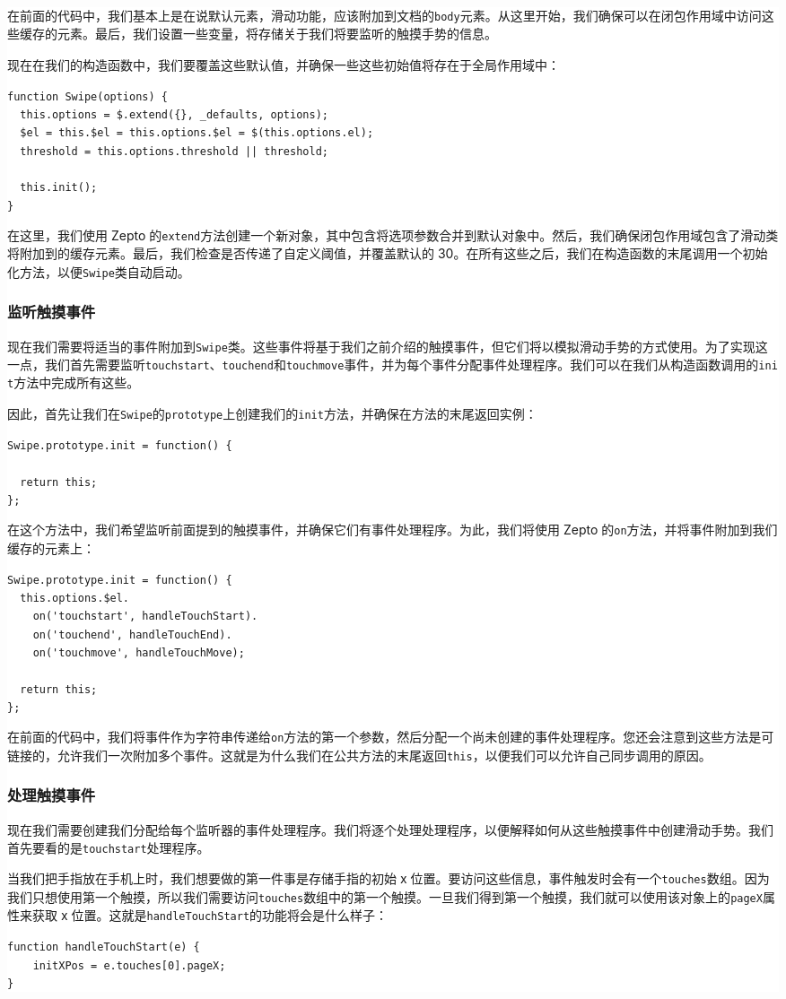 在前面的代码中，我们基本上是在说默认元素，滑动功能，应该附加到文档的`body`元素。从这里开始，我们确保可以在闭包作用域中访问这些缓存的元素。最后，我们设置一些变量，将存储关于我们将要监听的触摸手势的信息。

现在在我们的构造函数中，我们要覆盖这些默认值，并确保一些这些初始值将存在于全局作用域中：

```html
function Swipe(options) {
  this.options = $.extend({}, _defaults, options);
  $el = this.$el = this.options.$el = $(this.options.el);
  threshold = this.options.threshold || threshold;

  this.init();
}
```

在这里，我们使用 Zepto 的`extend`方法创建一个新对象，其中包含将选项参数合并到默认对象中。然后，我们确保闭包作用域包含了滑动类将附加到的缓存元素。最后，我们检查是否传递了自定义阈值，并覆盖默认的 30。在所有这些之后，我们在构造函数的末尾调用一个初始化方法，以便`Swipe`类自动启动。

### 监听触摸事件

现在我们需要将适当的事件附加到`Swipe`类。这些事件将基于我们之前介绍的触摸事件，但它们将以模拟滑动手势的方式使用。为了实现这一点，我们首先需要监听`touchstart`、`touchend`和`touchmove`事件，并为每个事件分配事件处理程序。我们可以在我们从构造函数调用的`init`方法中完成所有这些。

因此，首先让我们在`Swipe`的`prototype`上创建我们的`init`方法，并确保在方法的末尾返回实例：

```html
Swipe.prototype.init = function() {

  return this;
};
```

在这个方法中，我们希望监听前面提到的触摸事件，并确保它们有事件处理程序。为此，我们将使用 Zepto 的`on`方法，并将事件附加到我们缓存的元素上：

```html
Swipe.prototype.init = function() {
  this.options.$el.
    on('touchstart', handleTouchStart).
    on('touchend', handleTouchEnd).
    on('touchmove', handleTouchMove);

  return this;
};
```

在前面的代码中，我们将事件作为字符串传递给`on`方法的第一个参数，然后分配一个尚未创建的事件处理程序。您还会注意到这些方法是可链接的，允许我们一次附加多个事件。这就是为什么我们在公共方法的末尾返回`this`，以便我们可以允许自己同步调用的原因。

### 处理触摸事件

现在我们需要创建我们分配给每个监听器的事件处理程序。我们将逐个处理处理程序，以便解释如何从这些触摸事件中创建滑动手势。我们首先要看的是`touchstart`处理程序。

当我们把手指放在手机上时，我们想要做的第一件事是存储手指的初始 x 位置。要访问这些信息，事件触发时会有一个`touches`数组。因为我们只想使用第一个触摸，所以我们需要访问`touches`数组中的第一个触摸。一旦我们得到第一个触摸，我们就可以使用该对象上的`pageX`属性来获取 x 位置。这就是`handleTouchStart`的功能将会是什么样子：

```html
function handleTouchStart(e) {
    initXPos = e.touches[0].pageX;
}
```
